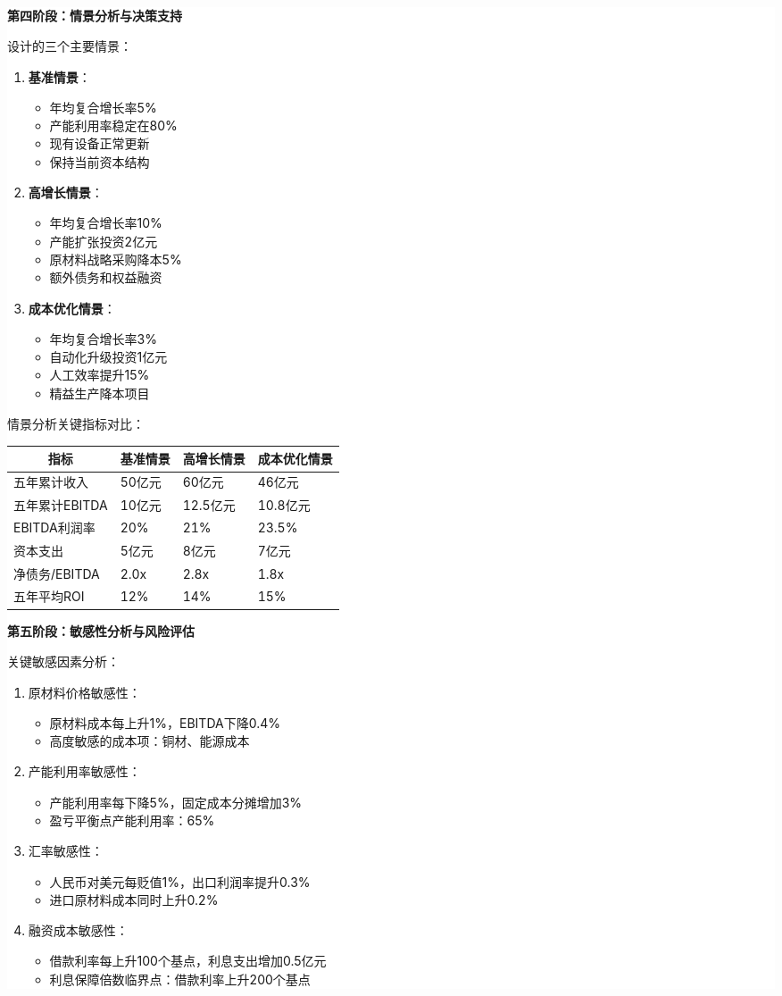 **第四阶段：情景分析与决策支持**

设计的三个主要情景：

1. **基准情景**：
   - 年均复合增长率5%
   - 产能利用率稳定在80%
   - 现有设备正常更新
   - 保持当前资本结构

2. **高增长情景**：
   - 年均复合增长率10%
   - 产能扩张投资2亿元
   - 原材料战略采购降本5%
   - 额外债务和权益融资

3. **成本优化情景**：
   - 年均复合增长率3%
   - 自动化升级投资1亿元
   - 人工效率提升15%
   - 精益生产降本项目

情景分析关键指标对比：

| 指标 | 基准情景 | 高增长情景 | 成本优化情景 |
|------|---------|-----------|------------|
| 五年累计收入 | 50亿元 | 60亿元 | 46亿元 |
| 五年累计EBITDA | 10亿元 | 12.5亿元 | 10.8亿元 |
| EBITDA利润率 | 20% | 21% | 23.5% |
| 资本支出 | 5亿元 | 8亿元 | 7亿元 |
| 净债务/EBITDA | 2.0x | 2.8x | 1.8x |
| 五年平均ROI | 12% | 14% | 15% |

**第五阶段：敏感性分析与风险评估**

关键敏感因素分析：

1. 原材料价格敏感性：
   - 原材料成本每上升1%，EBITDA下降0.4%
   - 高度敏感的成本项：铜材、能源成本

2. 产能利用率敏感性：
   - 产能利用率每下降5%，固定成本分摊增加3%
   - 盈亏平衡点产能利用率：65%

3. 汇率敏感性：
   - 人民币对美元每贬值1%，出口利润率提升0.3%
   - 进口原材料成本同时上升0.2%

4. 融资成本敏感性：
   - 借款利率每上升100个基点，利息支出增加0.5亿元
   - 利息保障倍数临界点：借款利率上升200个基点
